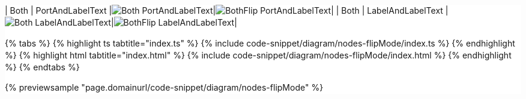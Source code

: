 | Both | PortAndLabelText |![Both PortAndLabelText](../images//Vertical-All.jpg)|![BothFlip PortAndLabelText](../images//BothFlip-PortAndLabelText.jpg)| 
| Both | LabelAndLabelText |![Both LabelAndLabelText](../images//Vertical-All.jpg)|![BothFlip LabelAndLabelText](../images//BothFlip-LabelAndLabelText.jpg)| 

{% tabs %}
{% highlight ts tabtitle="index.ts" %}
{% include code-snippet/diagram/nodes-flipMode/index.ts %}
{% endhighlight %}
{% highlight html tabtitle="index.html" %}
{% include code-snippet/diagram/nodes-flipMode/index.html %}
{% endhighlight %}
{% endtabs %}
        
{% previewsample "page.domainurl/code-snippet/diagram/nodes-flipMode" %}